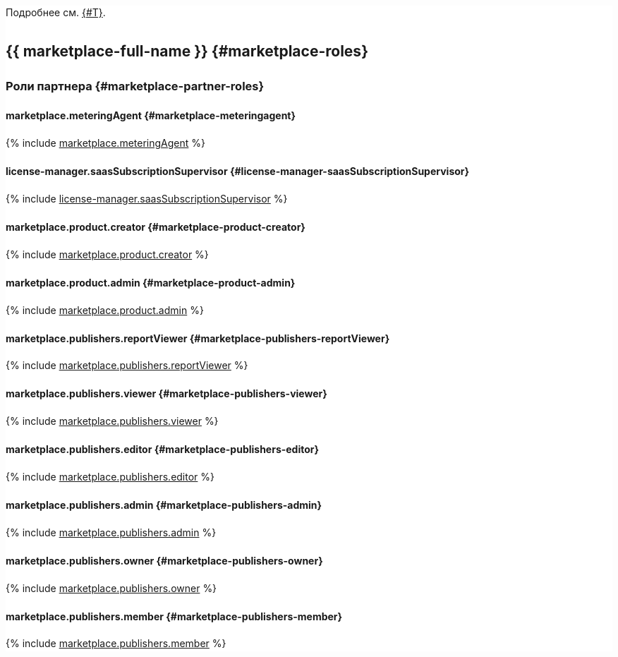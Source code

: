 Подробнее см. [{#T}](../logging/security/index.md).


## {{ marketplace-full-name }} {#marketplace-roles}

### Роли партнера {#marketplace-partner-roles}

#### marketplace.meteringAgent {#marketplace-meteringagent}

{% include [marketplace.meteringAgent](../_roles/marketplace/meteringAgent.md) %}

#### license-manager.saasSubscriptionSupervisor {#license-manager-saasSubscriptionSupervisor}

{% include [license-manager.saasSubscriptionSupervisor](../_roles/license-manager/saasSubscriptionSupervisor.md) %}

#### marketplace.product.creator {#marketplace-product-creator}

{% include [marketplace.product.creator](../_roles/marketplace/product/creator.md) %}

#### marketplace.product.admin {#marketplace-product-admin}

{% include [marketplace.product.admin](../_roles/marketplace/product/admin.md) %}

#### marketplace.publishers.reportViewer {#marketplace-publishers-reportViewer}

{% include [marketplace.publishers.reportViewer](../_roles/marketplace/publishers/reportViewer.md) %}

#### marketplace.publishers.viewer {#marketplace-publishers-viewer}

{% include [marketplace.publishers.viewer](../_roles/marketplace/publishers/viewer.md) %}

#### marketplace.publishers.editor {#marketplace-publishers-editor}

{% include [marketplace.publishers.editor](../_roles/marketplace/publishers/editor.md) %}

#### marketplace.publishers.admin {#marketplace-publishers-admin}

{% include [marketplace.publishers.admin](../_roles/marketplace/publishers/admin.md) %}

#### marketplace.publishers.owner {#marketplace-publishers-owner}

{% include [marketplace.publishers.owner](../_roles/marketplace/publishers/owner.md) %}

#### marketplace.publishers.member {#marketplace-publishers-member}

{% include [marketplace.publishers.member](../_roles/marketplace/publishers/member.md) %}
